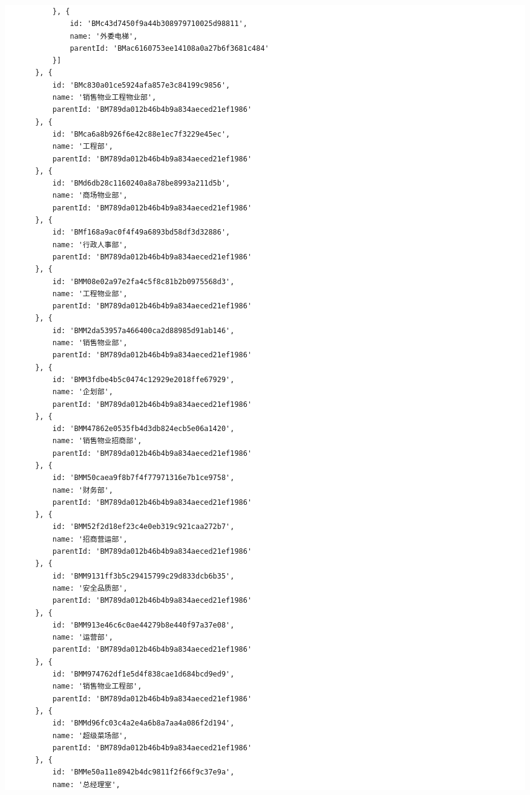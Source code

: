                }, {
                   id: 'BMc43d7450f9a44b308979710025d98811',
                   name: '外委电梯',
                   parentId: 'BMac6160753ee14108a0a27b6f3681c484'
               }]
           }, {
               id: 'BMc830a01ce5924afa857e3c84199c9856',
               name: '销售物业工程物业部',
               parentId: 'BM789da012b46b4b9a834aeced21ef1986'
           }, {
               id: 'BMca6a8b926f6e42c88e1ec7f3229e45ec',
               name: '工程部',
               parentId: 'BM789da012b46b4b9a834aeced21ef1986'
           }, {
               id: 'BMd6db28c1160240a8a78be8993a211d5b',
               name: '商场物业部',
               parentId: 'BM789da012b46b4b9a834aeced21ef1986'
           }, {
               id: 'BMf168a9ac0f4f49a6893bd58df3d32886',
               name: '行政人事部',
               parentId: 'BM789da012b46b4b9a834aeced21ef1986'
           }, {
               id: 'BMM08e02a97e2fa4c5f8c81b2b0975568d3',
               name: '工程物业部',
               parentId: 'BM789da012b46b4b9a834aeced21ef1986'
           }, {
               id: 'BMM2da53957a466400ca2d88985d91ab146',
               name: '销售物业部',
               parentId: 'BM789da012b46b4b9a834aeced21ef1986'
           }, {
               id: 'BMM3fdbe4b5c0474c12929e2018ffe67929',
               name: '企划部',
               parentId: 'BM789da012b46b4b9a834aeced21ef1986'
           }, {
               id: 'BMM47862e0535fb4d3db824ecb5e06a1420',
               name: '销售物业招商部',
               parentId: 'BM789da012b46b4b9a834aeced21ef1986'
           }, {
               id: 'BMM50caea9f8b7f4f77971316e7b1ce9758',
               name: '财务部',
               parentId: 'BM789da012b46b4b9a834aeced21ef1986'
           }, {
               id: 'BMM52f2d18ef23c4e0eb319c921caa272b7',
               name: '招商营运部',
               parentId: 'BM789da012b46b4b9a834aeced21ef1986'
           }, {
               id: 'BMM9131ff3b5c29415799c29d833dcb6b35',
               name: '安全品质部',
               parentId: 'BM789da012b46b4b9a834aeced21ef1986'
           }, {
               id: 'BMM913e46c6c0ae44279b8e440f97a37e08',
               name: '运营部',
               parentId: 'BM789da012b46b4b9a834aeced21ef1986'
           }, {
               id: 'BMM974762df1e5d4f838cae1d684bcd9ed9',
               name: '销售物业工程部',
               parentId: 'BM789da012b46b4b9a834aeced21ef1986'
           }, {
               id: 'BMMd96fc03c4a2e4a6b8a7aa4a086f2d194',
               name: '超级菜场部',
               parentId: 'BM789da012b46b4b9a834aeced21ef1986'
           }, {
               id: 'BMMe50a11e8942b4dc9811f2f66f9c37e9a',
               name: '总经理室',